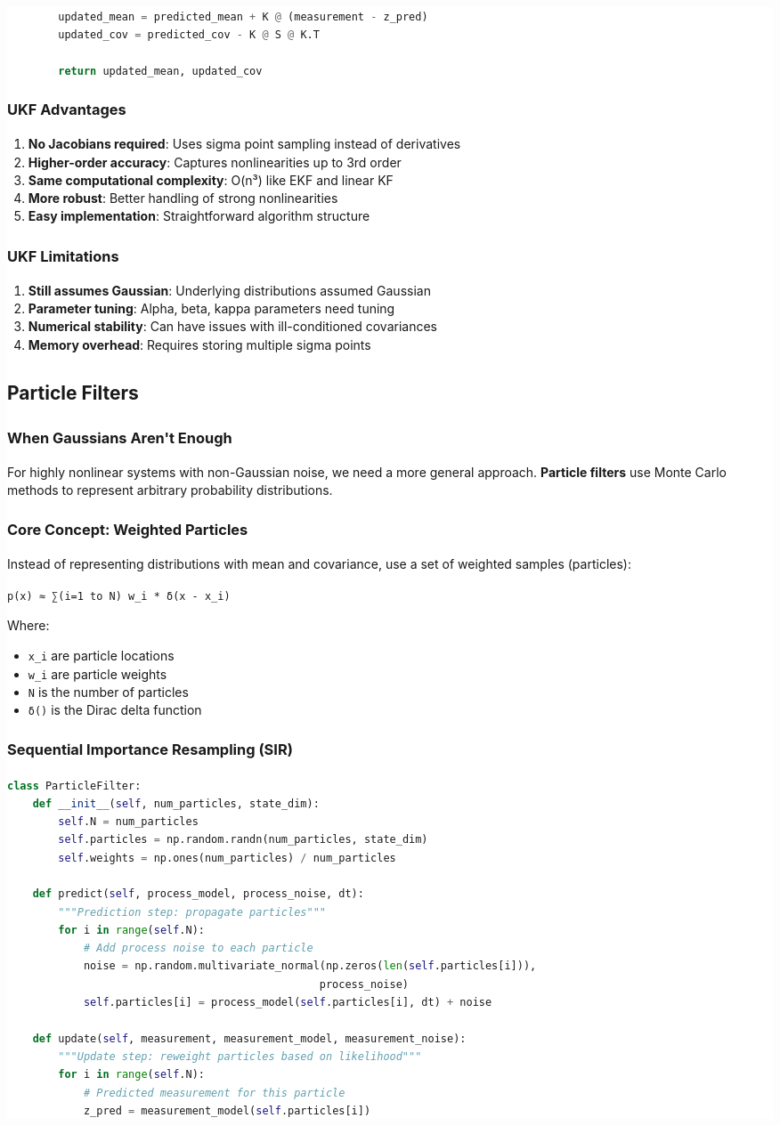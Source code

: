 ```python
        updated_mean = predicted_mean + K @ (measurement - z_pred)
        updated_cov = predicted_cov - K @ S @ K.T
        
        return updated_mean, updated_cov
```

### UKF Advantages

1. **No Jacobians required**: Uses sigma point sampling instead of derivatives
2. **Higher-order accuracy**: Captures nonlinearities up to 3rd order
3. **Same computational complexity**: O(n³) like EKF and linear KF
4. **More robust**: Better handling of strong nonlinearities
5. **Easy implementation**: Straightforward algorithm structure

### UKF Limitations

1. **Still assumes Gaussian**: Underlying distributions assumed Gaussian
2. **Parameter tuning**: Alpha, beta, kappa parameters need tuning
3. **Numerical stability**: Can have issues with ill-conditioned covariances
4. **Memory overhead**: Requires storing multiple sigma points

## Particle Filters

### When Gaussians Aren't Enough

For highly nonlinear systems with non-Gaussian noise, we need a more general approach. **Particle filters** use Monte Carlo methods to represent arbitrary probability distributions.

### Core Concept: Weighted Particles

Instead of representing distributions with mean and covariance, use a set of weighted samples (particles):

```
p(x) ≈ ∑(i=1 to N) w_i * δ(x - x_i)
```

Where:
- `x_i` are particle locations
- `w_i` are particle weights  
- `N` is the number of particles
- `δ()` is the Dirac delta function

### Sequential Importance Resampling (SIR)

```python
class ParticleFilter:
    def __init__(self, num_particles, state_dim):
        self.N = num_particles
        self.particles = np.random.randn(num_particles, state_dim)
        self.weights = np.ones(num_particles) / num_particles
        
    def predict(self, process_model, process_noise, dt):
        """Prediction step: propagate particles"""
        for i in range(self.N):
            # Add process noise to each particle
            noise = np.random.multivariate_normal(np.zeros(len(self.particles[i])), 
                                                 process_noise)
            self.particles[i] = process_model(self.particles[i], dt) + noise
    
    def update(self, measurement, measurement_model, measurement_noise):
        """Update step: reweight particles based on likelihood"""
        for i in range(self.N):
            # Predicted measurement for this particle
            z_pred = measurement_model(self.particles[i])
```